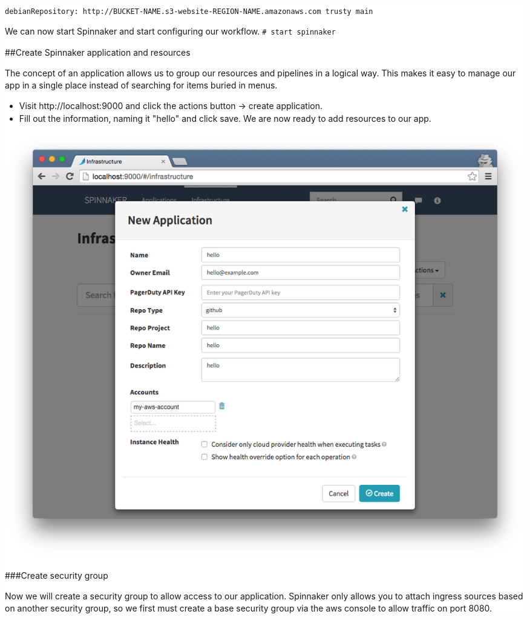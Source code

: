 ```
debianRepository: http://BUCKET-NAME.s3-website-REGION-NAME.amazonaws.com trusty main
```
We can now start Spinnaker and start configuring our workflow. `# start spinnaker`

##Create Spinnaker application and resources

The concept of an application allows us to group our resources and pipelines in a logical way. This makes it easy to manage our app in a single place instead of searching for items buried in menus.

* Visit http://localhost:9000 and click the actions button -> create application.
* Fill out the information, naming it "hello" and click save. We are now ready to add resources to our app.

![create](create.png)

###Create security group

Now we will create a security group to allow access to our application. Spinnaker only allows you to attach ingress sources based on another security group, so we first must create a base security group via the aws console to allow traffic on port 8080.
